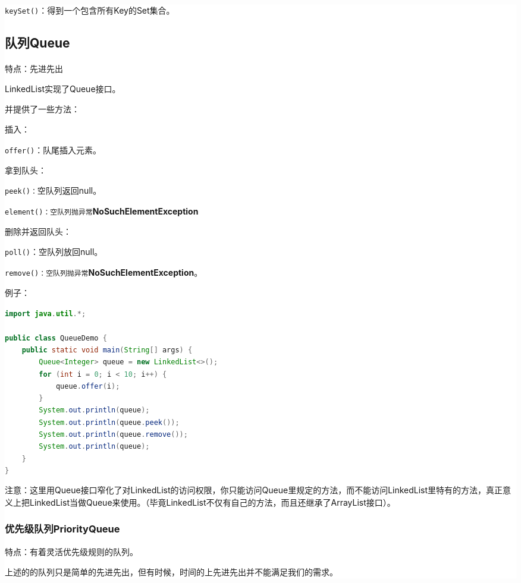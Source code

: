 `keySet()`：得到一个包含所有Key的Set集合。



## 队列Queue

特点：先进先出

LinkedList实现了Queue接口。

并提供了一些方法：

插入：

`offer()`：队尾插入元素。

拿到队头：

`peek()：`空队列返回null。

`element()：空队列抛异常`**NoSuchElementException**

删除并返回队头：

`poll()`：空队列放回null。

`remove()：空队列抛异常`**NoSuchElementException**。



例子：

````java
import java.util.*;

public class QueueDemo {
    public static void main(String[] args) {
        Queue<Integer> queue = new LinkedList<>();
        for (int i = 0; i < 10; i++) {
            queue.offer(i);
        }
        System.out.println(queue);
        System.out.println(queue.peek());
        System.out.println(queue.remove());
        System.out.println(queue);
    }
}

````

注意：这里用Queue接口窄化了对LinkedList的访问权限，你只能访问Queue里规定的方法，而不能访问LinkedList里特有的方法，真正意义上把LinkedList当做Queue来使用。（毕竟LinkedList不仅有自己的方法，而且还继承了ArrayList接口）。



### 优先级队列PriorityQueue

特点：有着灵活优先级规则的队列。

上述的的队列只是简单的先进先出，但有时候，时间的上先进先出并不能满足我们的需求。
